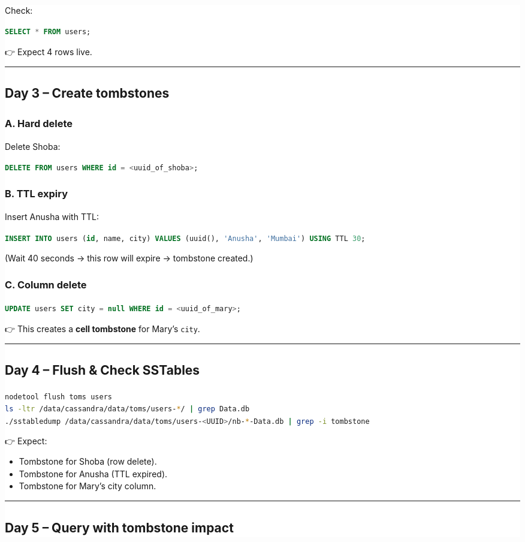 Check:

```sql
SELECT * FROM users;
```

👉 Expect 4 rows live.

---

## **Day 3 – Create tombstones**

### A. Hard delete

Delete Shoba:

```sql
DELETE FROM users WHERE id = <uuid_of_shoba>;
```

### B. TTL expiry

Insert Anusha with TTL:

```sql
INSERT INTO users (id, name, city) VALUES (uuid(), 'Anusha', 'Mumbai') USING TTL 30;
```

(Wait 40 seconds → this row will expire → tombstone created.)

### C. Column delete

```sql
UPDATE users SET city = null WHERE id = <uuid_of_mary>;
```

👉 This creates a **cell tombstone** for Mary’s `city`.

---

## **Day 4 – Flush & Check SSTables**

```bash
nodetool flush toms users
ls -ltr /data/cassandra/data/toms/users-*/ | grep Data.db
./sstabledump /data/cassandra/data/toms/users-<UUID>/nb-*-Data.db | grep -i tombstone
```

👉 Expect:

* Tombstone for Shoba (row delete).
* Tombstone for Anusha (TTL expired).
* Tombstone for Mary’s city column.

---

## **Day 5 – Query with tombstone impact**
